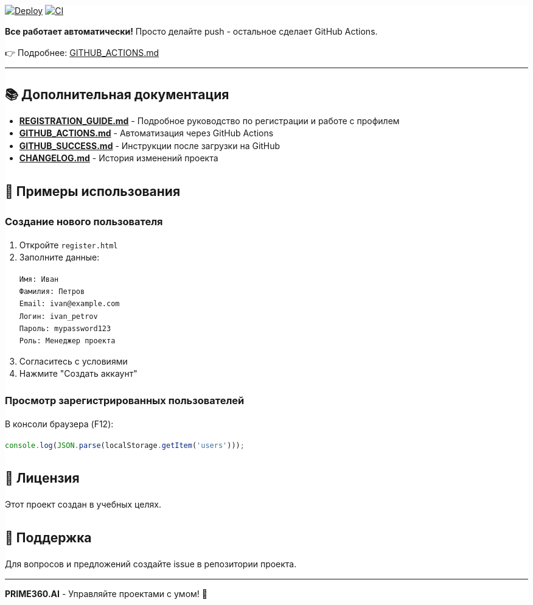 [![Deploy](https://github.com/Anubizze/prime360.ai/workflows/Deploy%20to%20GitHub%20Pages/badge.svg)](https://github.com/Anubizze/prime360.ai/actions)
[![CI](https://github.com/Anubizze/prime360.ai/workflows/CI%20-%20Code%20Quality%20Check/badge.svg)](https://github.com/Anubizze/prime360.ai/actions)

**Все работает автоматически!** Просто делайте push - остальное сделает GitHub Actions.

👉 Подробнее: [GITHUB_ACTIONS.md](GITHUB_ACTIONS.md)

---

## 📚 Дополнительная документация

- **[REGISTRATION_GUIDE.md](REGISTRATION_GUIDE.md)** - Подробное руководство по регистрации и работе с профилем
- **[GITHUB_ACTIONS.md](GITHUB_ACTIONS.md)** - Автоматизация через GitHub Actions
- **[GITHUB_SUCCESS.md](GITHUB_SUCCESS.md)** - Инструкции после загрузки на GitHub
- **[CHANGELOG.md](CHANGELOG.md)** - История изменений проекта

## 🎯 Примеры использования

### Создание нового пользователя

1. Откройте `register.html`
2. Заполните данные:
   ```
   Имя: Иван
   Фамилия: Петров
   Email: ivan@example.com
   Логин: ivan_petrov
   Пароль: mypassword123
   Роль: Менеджер проекта
   ```
3. Согласитесь с условиями
4. Нажмите "Создать аккаунт"

### Просмотр зарегистрированных пользователей

В консоли браузера (F12):
```javascript
console.log(JSON.parse(localStorage.getItem('users')));
```

## 📝 Лицензия

Этот проект создан в учебных целях.

## 🤝 Поддержка

Для вопросов и предложений создайте issue в репозитории проекта.

---

**PRIME360.AI** - Управляйте проектами с умом! 🚀

